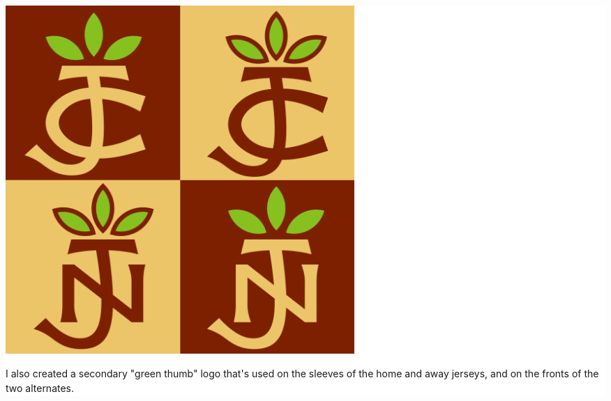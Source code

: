 <img src="img/state-nickname-teams/nj-primary.svg" style="width: 500px; height: 500px" />

I also created a secondary "green thumb" logo that's used on the sleeves of the home and away jerseys, and on the fronts of the two alternates.
